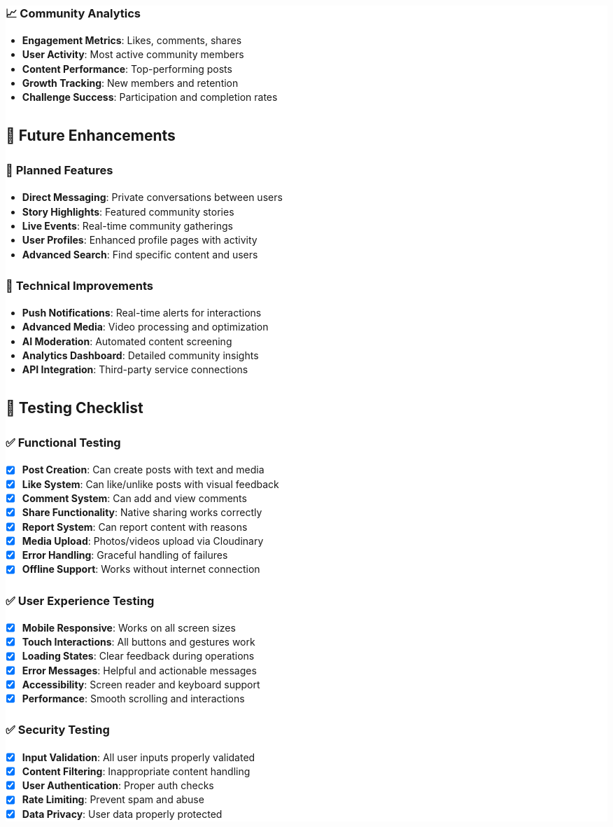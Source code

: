 ### 📈 **Community Analytics**
- **Engagement Metrics**: Likes, comments, shares
- **User Activity**: Most active community members
- **Content Performance**: Top-performing posts
- **Growth Tracking**: New members and retention
- **Challenge Success**: Participation and completion rates

## 🔮 **Future Enhancements**

### 🌟 **Planned Features**
- **Direct Messaging**: Private conversations between users
- **Story Highlights**: Featured community stories
- **Live Events**: Real-time community gatherings
- **User Profiles**: Enhanced profile pages with activity
- **Advanced Search**: Find specific content and users

### 🚀 **Technical Improvements**
- **Push Notifications**: Real-time alerts for interactions
- **Advanced Media**: Video processing and optimization
- **AI Moderation**: Automated content screening
- **Analytics Dashboard**: Detailed community insights
- **API Integration**: Third-party service connections

## 📱 **Testing Checklist**

### ✅ **Functional Testing**
- [x] **Post Creation**: Can create posts with text and media
- [x] **Like System**: Can like/unlike posts with visual feedback
- [x] **Comment System**: Can add and view comments
- [x] **Share Functionality**: Native sharing works correctly
- [x] **Report System**: Can report content with reasons
- [x] **Media Upload**: Photos/videos upload via Cloudinary
- [x] **Error Handling**: Graceful handling of failures
- [x] **Offline Support**: Works without internet connection

### ✅ **User Experience Testing**
- [x] **Mobile Responsive**: Works on all screen sizes
- [x] **Touch Interactions**: All buttons and gestures work
- [x] **Loading States**: Clear feedback during operations
- [x] **Error Messages**: Helpful and actionable messages
- [x] **Accessibility**: Screen reader and keyboard support
- [x] **Performance**: Smooth scrolling and interactions

### ✅ **Security Testing**
- [x] **Input Validation**: All user inputs properly validated
- [x] **Content Filtering**: Inappropriate content handling
- [x] **User Authentication**: Proper auth checks
- [x] **Rate Limiting**: Prevent spam and abuse
- [x] **Data Privacy**: User data properly protected
